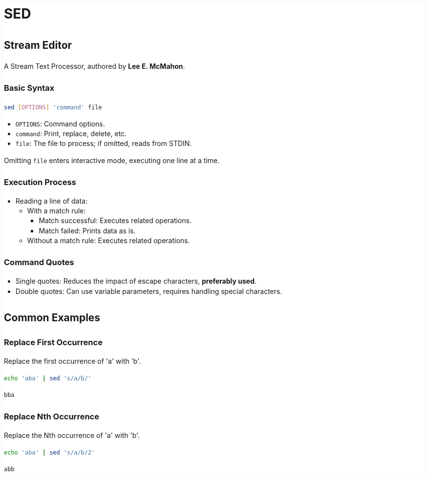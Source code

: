 # SED

## Stream Editor

A Stream Text Processor, authored by **Lee E. McMahon**.

### Basic Syntax

```bash
sed [OPTIONS] 'command' file
```

* `OPTIONS`: Command options.
* `command`: Print, replace, delete, etc.
* `file`: The file to process; if omitted, reads from STDIN.

Omitting `file` enters interactive mode, executing one line at a time.

### Execution Process

* Reading a line of data:
  * With a match rule:
    * Match successful: Executes related operations.
    * Match failed: Prints data as is.
  * Without a match rule: Executes related operations.

### Command Quotes

* Single quotes: Reduces the impact of escape characters, **preferably used**.
* Double quotes: Can use variable parameters, requires handling special characters.

## Common Examples

### Replace First Occurrence

Replace the first occurrence of 'a' with 'b'.

```bash
echo 'aba' | sed 's/a/b/'
```

```bash
bba
```

### Replace Nth Occurrence

Replace the Nth occurrence of 'a' with 'b'.

```bash
echo 'aba' | sed 's/a/b/2'
```

```bash
abb
```
